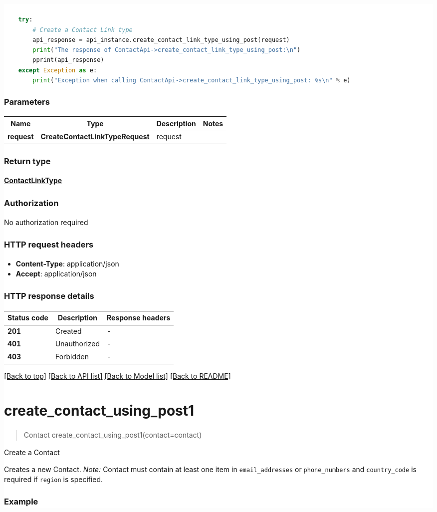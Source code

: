 ```python

    try:
        # Create a Contact Link type
        api_response = api_instance.create_contact_link_type_using_post(request)
        print("The response of ContactApi->create_contact_link_type_using_post:\n")
        pprint(api_response)
    except Exception as e:
        print("Exception when calling ContactApi->create_contact_link_type_using_post: %s\n" % e)
```


### Parameters


Name | Type | Description  | Notes
------------- | ------------- | ------------- | -------------
 **request** | [**CreateContactLinkTypeRequest**](CreateContactLinkTypeRequest.md)| request | 

### Return type

[**ContactLinkType**](ContactLinkType.md)

### Authorization

No authorization required

### HTTP request headers

 - **Content-Type**: application/json
 - **Accept**: application/json

### HTTP response details

| Status code | Description | Response headers |
|-------------|-------------|------------------|
**201** | Created |  -  |
**401** | Unauthorized |  -  |
**403** | Forbidden |  -  |

[[Back to top]](#) [[Back to API list]](../README.md#documentation-for-api-endpoints) [[Back to Model list]](../README.md#documentation-for-models) [[Back to README]](../README.md)

# **create_contact_using_post1**
> Contact create_contact_using_post1(contact=contact)

Create a Contact

Creates a new Contact. *Note:* Contact must contain at least one item in `email_addresses` or `phone_numbers` and `country_code` is required if `region` is specified.

### Example

